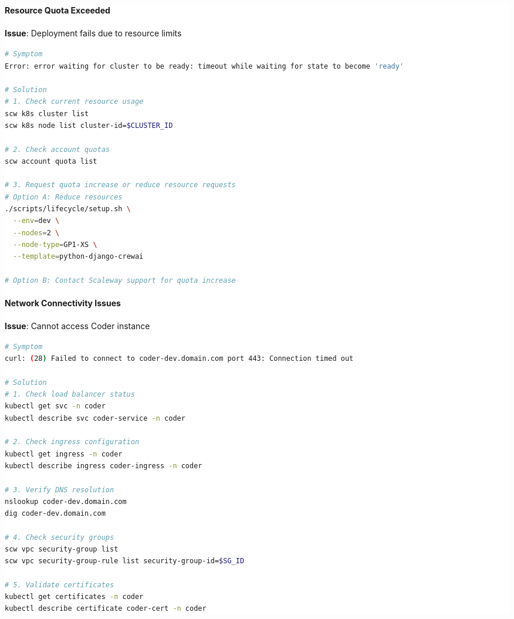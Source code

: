 #### Resource Quota Exceeded

**Issue**: Deployment fails due to resource limits

```bash
# Symptom
Error: error waiting for cluster to be ready: timeout while waiting for state to become 'ready'

# Solution
# 1. Check current resource usage
scw k8s cluster list
scw k8s node list cluster-id=$CLUSTER_ID

# 2. Check account quotas
scw account quota list

# 3. Request quota increase or reduce resource requests
# Option A: Reduce resources
./scripts/lifecycle/setup.sh \
  --env=dev \
  --nodes=2 \
  --node-type=GP1-XS \
  --template=python-django-crewai

# Option B: Contact Scaleway support for quota increase
```

#### Network Connectivity Issues

**Issue**: Cannot access Coder instance

```bash
# Symptom
curl: (28) Failed to connect to coder-dev.domain.com port 443: Connection timed out

# Solution
# 1. Check load balancer status
kubectl get svc -n coder
kubectl describe svc coder-service -n coder

# 2. Check ingress configuration
kubectl get ingress -n coder
kubectl describe ingress coder-ingress -n coder

# 3. Verify DNS resolution
nslookup coder-dev.domain.com
dig coder-dev.domain.com

# 4. Check security groups
scw vpc security-group list
scw vpc security-group-rule list security-group-id=$SG_ID

# 5. Validate certificates
kubectl get certificates -n coder
kubectl describe certificate coder-cert -n coder
```
